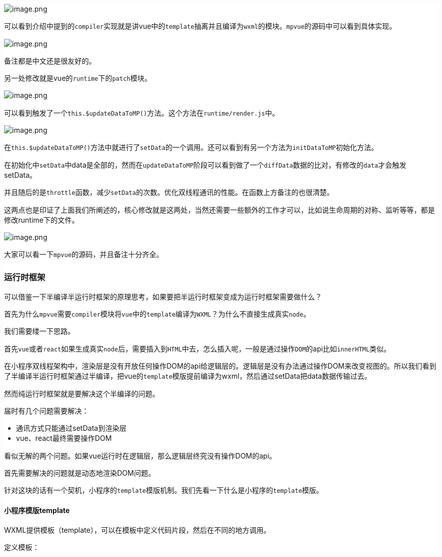 ![image.png](https://p6-juejin.byteimg.com/tos-cn-i-k3u1fbpfcp/9a65d3c28e8f4144b56ee90f8718c4b6~tplv-k3u1fbpfcp-watermark.awebp)

可以看到介绍中提到的`compiler`实现就是讲vue中的`template`抽离并且编译为`wxml`的模块。`mpvue`的源码中可以看到具体实现。

![image.png](https://p9-juejin.byteimg.com/tos-cn-i-k3u1fbpfcp/9103adac7a094415b02d00c7d72db04f~tplv-k3u1fbpfcp-watermark.awebp)

备注都是中文还是很友好的。

另一处修改就是vue的`runtime`下的`patch`模块。

![image.png](https://p6-juejin.byteimg.com/tos-cn-i-k3u1fbpfcp/99f49a9764f0468e800fba2c78305f9c~tplv-k3u1fbpfcp-watermark.awebp)

可以看到触发了一个`this.$updateDataToMP()`方法。这个方法在`runtime/render.js`中。

![image.png](https://p9-juejin.byteimg.com/tos-cn-i-k3u1fbpfcp/863a9a44c4984e289604361b55d32e77~tplv-k3u1fbpfcp-watermark.awebp)

在`this.$updateDataToMP()`方法中就进行了`setData`的一个调用。还可以看到有另一个方法为`initDataToMP`初始化方法。

在初始化中`setData`中data是全部的，然而在`updateDataToMP`阶段可以看到做了一个`diffData`数据的比对，有修改的`data`才会触发setData。

并且随后的是`throttle`函数，减少`setData`的次数。优化双线程通讯的性能。在函数上方备注的也很清楚。

这两点也是印证了上面我们所阐述的，核心修改就是这两处，当然还需要一些额外的工作才可以，比如说生命周期的对称、监听等等，都是修改runtime下的文件。

![image.png](https://p9-juejin.byteimg.com/tos-cn-i-k3u1fbpfcp/b28dfaadfef447c59693c4a07339af23~tplv-k3u1fbpfcp-watermark.awebp)

大家可以看一下`mpvue`的源码，并且备注十分齐全。

### 运行时框架

可以借鉴一下半编译半运行时框架的原理思考，如果要把半运行时框架变成为运行时框架需要做什么？

首先为什么`mpvue`需要`compiler`模块将`vue`中的`template`编译为`WXML`？为什么不直接生成真实`node`。

我们需要缕一下思路。

首先`vue`或者`react`如果生成真实`node`后，需要插入到`HTML`中去，怎么插入呢，一般是通过操作`DOM`的api比如`innerHTML`类似。

在小程序双线程架构中，渲染层是没有开放任何操作DOM的api给逻辑层的。逻辑层是没有办法通过操作DOM来改变视图的。所以我们看到了半编译半运行时框架通过半编译，把vue的`template`模版提前编译为wxml，然后通过setData把data数据传输过去。

然而纯运行时框架就是要解决这个半编译的问题。

届时有几个问题需要解决：

- 通讯方式只能通过setData到渲染层
- vue、react最终需要操作DOM

看似无解的两个问题。如果vue运行时在逻辑层，那么逻辑层终究没有操作DOM的api。

首先需要解决的问题就是动态地渲染DOM问题。

针对这块的话有一个契机，小程序的`template`模版机制。我们先看一下什么是小程序的`template`模版。

#### 小程序模版template

WXML提供模板（template），可以在模板中定义代码片段，然后在不同的地方调用。

定义模板：
